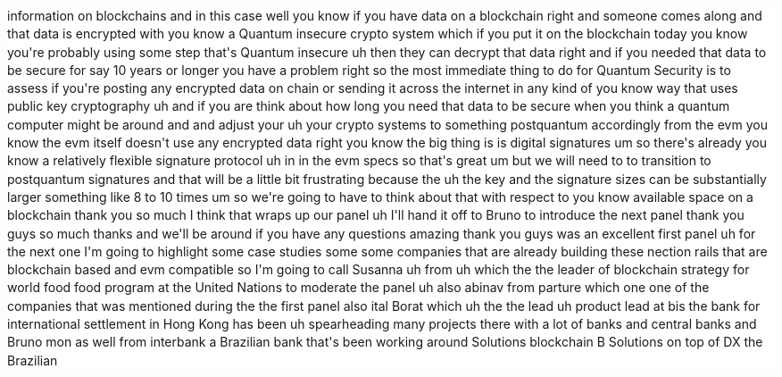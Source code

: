 information on blockchains and in this
case well you know if you have data on a
blockchain right and someone comes along
and that data is encrypted with you know
a Quantum insecure crypto system which
if you put it on the blockchain today
you know you're probably using some step
that's Quantum insecure uh then they can
decrypt that data right and if you
needed that data to be secure for say 10
years or longer you have a problem right
so the most immediate thing to do for
Quantum Security is to assess if you're
posting any encrypted data on chain or
sending it across the internet in any
kind of you know way that uses public
key cryptography uh and if you are think
about how long you need that data to be
secure when you think a quantum computer
might be around and and adjust your uh
your crypto systems to something
postquantum accordingly from the evm you
know the evm itself doesn't use any
encrypted data right you know the big
thing is is digital signatures um so
there's already you know a relatively
flexible signature protocol uh in in the
evm specs so that's great um but we will
need to to transition to postquantum
signatures and that will be a little bit
frustrating because the uh the key and
the signature sizes can be substantially
larger something like 8 to 10 times um
so we're going to have to think about
that with respect to you know available
space on a
blockchain thank you so much I think
that wraps up our panel uh I'll hand it
off to Bruno to introduce the next panel
thank you guys so
much thanks and we'll be around if you
have any
questions amazing thank you guys was an
excellent first panel uh for the next
one I'm going to highlight some case
studies some some companies that are
already building these nection rails
that are blockchain based and evm
compatible so I'm going to call Susanna
uh from uh which the the leader of
blockchain strategy for world food food
program at the United Nations to
moderate the panel uh also abinav from
parture which one one of the companies
that was mentioned during the the first
panel also ital Borat which uh the the
lead uh product lead at bis the bank for
international settlement in Hong Kong
has been uh spearheading many projects
there with a lot of banks and central
banks and Bruno mon as well from
interbank a Brazilian bank that's been
working around Solutions blockchain B
Solutions on top of DX the Brazilian